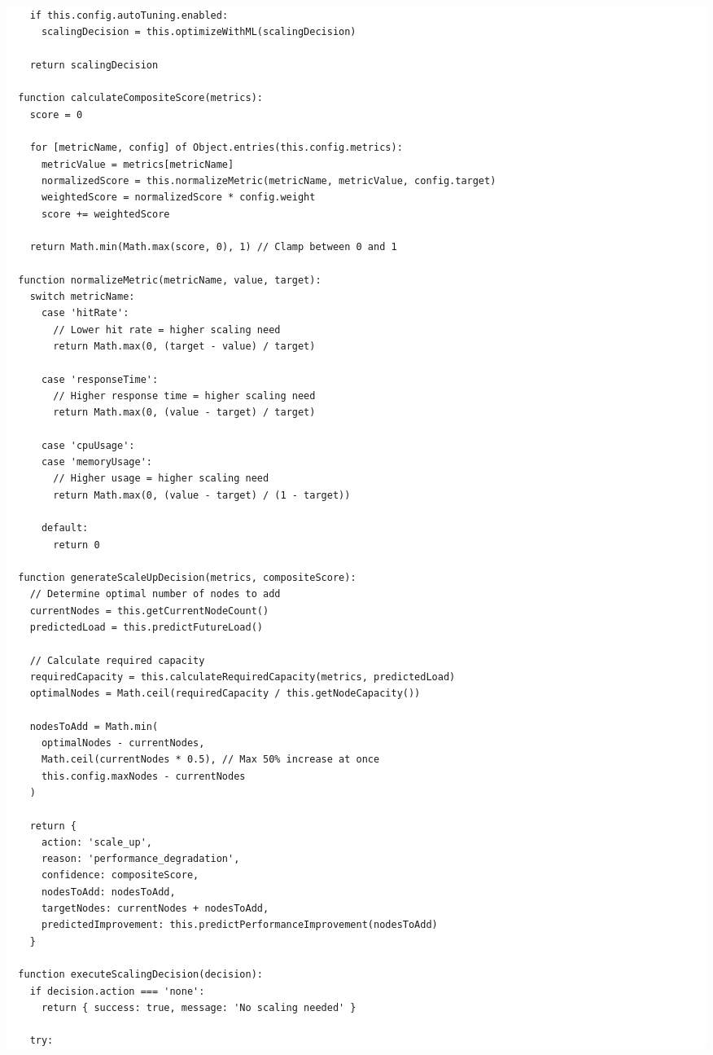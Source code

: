 ```
    if this.config.autoTuning.enabled:
      scalingDecision = this.optimizeWithML(scalingDecision)
    
    return scalingDecision
  
  function calculateCompositeScore(metrics):
    score = 0
    
    for [metricName, config] of Object.entries(this.config.metrics):
      metricValue = metrics[metricName]
      normalizedScore = this.normalizeMetric(metricName, metricValue, config.target)
      weightedScore = normalizedScore * config.weight
      score += weightedScore
    
    return Math.min(Math.max(score, 0), 1) // Clamp between 0 and 1
  
  function normalizeMetric(metricName, value, target):
    switch metricName:
      case 'hitRate':
        // Lower hit rate = higher scaling need
        return Math.max(0, (target - value) / target)
      
      case 'responseTime':
        // Higher response time = higher scaling need
        return Math.max(0, (value - target) / target)
      
      case 'cpuUsage':
      case 'memoryUsage':
        // Higher usage = higher scaling need
        return Math.max(0, (value - target) / (1 - target))
      
      default:
        return 0
  
  function generateScaleUpDecision(metrics, compositeScore):
    // Determine optimal number of nodes to add
    currentNodes = this.getCurrentNodeCount()
    predictedLoad = this.predictFutureLoad()
    
    // Calculate required capacity
    requiredCapacity = this.calculateRequiredCapacity(metrics, predictedLoad)
    optimalNodes = Math.ceil(requiredCapacity / this.getNodeCapacity())
    
    nodesToAdd = Math.min(
      optimalNodes - currentNodes,
      Math.ceil(currentNodes * 0.5), // Max 50% increase at once
      this.config.maxNodes - currentNodes
    )
    
    return {
      action: 'scale_up',
      reason: 'performance_degradation',
      confidence: compositeScore,
      nodesToAdd: nodesToAdd,
      targetNodes: currentNodes + nodesToAdd,
      predictedImprovement: this.predictPerformanceImprovement(nodesToAdd)
    }
  
  function executeScalingDecision(decision):
    if decision.action === 'none':
      return { success: true, message: 'No scaling needed' }
    
    try:
```